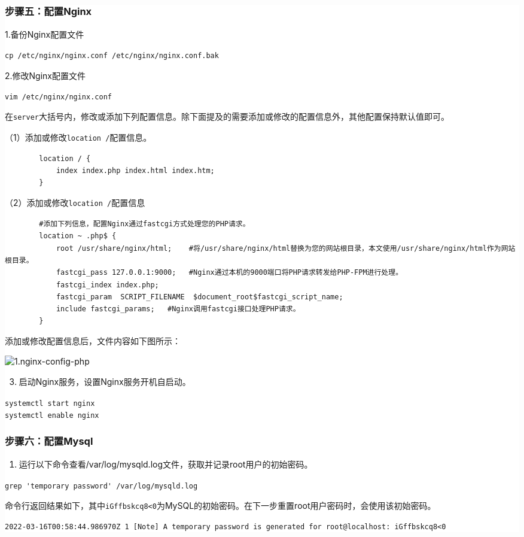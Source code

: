 ### 步骤五：配置Nginx

1.备份Nginx配置文件

```
cp /etc/nginx/nginx.conf /etc/nginx/nginx.conf.bak
```

2.修改Nginx配置文件

```
vim /etc/nginx/nginx.conf
```

在`server`大括号内，修改或添加下列配置信息。除下面提及的需要添加或修改的配置信息外，其他配置保持默认值即可。

（1）添加或修改`location /`配置信息。

```shell
        location / {
            index index.php index.html index.htm;
        }
```

（2）添加或修改`location /`配置信息

```shell
        #添加下列信息，配置Nginx通过fastcgi方式处理您的PHP请求。
        location ~ .php$ {
            root /usr/share/nginx/html;    #将/usr/share/nginx/html替换为您的网站根目录，本文使用/usr/share/nginx/html作为网站根目录。
            fastcgi_pass 127.0.0.1:9000;   #Nginx通过本机的9000端口将PHP请求转发给PHP-FPM进行处理。
            fastcgi_index index.php;
            fastcgi_param  SCRIPT_FILENAME  $document_root$fastcgi_script_name;
            include fastcgi_params;   #Nginx调用fastcgi接口处理PHP请求。
        }
```

添加或修改配置信息后，文件内容如下图所示：

<img src="https://img1.jcloudcs.com/cn/best-practice/LNMP/1.nginx-config-php.jpg" alt="1.nginx-config-php" style="width:70%;" />

3. 启动Nginx服务，设置Nginx服务开机自启动。

```shell
systemctl start nginx 
systemctl enable nginx
```

### 步骤六：配置Mysql

1. 运行以下命令查看/var/log/mysqld.log文件，获取并记录root用户的初始密码。

```shell
grep 'temporary password' /var/log/mysqld.log
```

命令行返回结果如下，其中`iGffbskcq8<0`为MySQL的初始密码。在下一步重置root用户密码时，会使用该初始密码。

```
2022-03-16T00:58:44.986970Z 1 [Note] A temporary password is generated for root@localhost: iGffbskcq8<0
```
